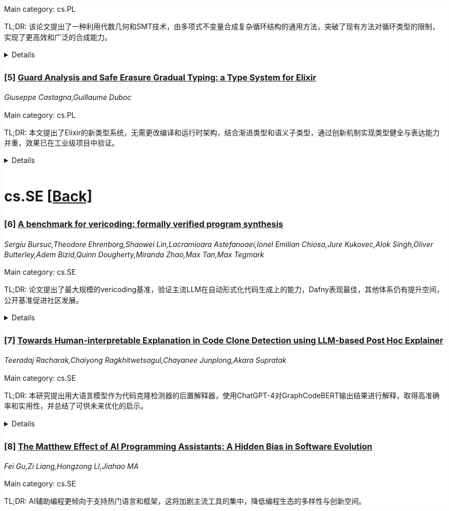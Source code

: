 Main category: cs.PL

TL;DR: 该论文提出了一种利用代数几何和SMT技术，由多项式不变量合成复杂循环结构的通用方法，突破了现有方法对循环类型的限制，实现了更高效和广泛的合成能力。


<details><summary>Details</summary></details>


### [5] [Guard Analysis and Safe Erasure Gradual Typing: a Type System for Elixir](https://arxiv.org/abs/2408.14345)
*Giuseppe Castagna,Guillaume Duboc*

Main category: cs.PL

TL;DR: 本文提出了Elixir的新类型系统，无需更改编译和运行时架构，结合渐进类型和语义子类型，通过创新机制实现类型健全与表达能力并重，效果已在工业级项目中验证。


<details><summary>Details</summary></details>


<div id='cs.SE'></div>

# cs.SE [[Back]](#toc)

### [6] [A benchmark for vericoding: formally verified program synthesis](https://arxiv.org/abs/2509.22908)
*Sergiu Bursuc,Theodore Ehrenborg,Shaowei Lin,Lacramioara Astefanoaei,Ionel Emilian Chiosa,Jure Kukovec,Alok Singh,Oliver Butterley,Adem Bizid,Quinn Dougherty,Miranda Zhao,Max Tan,Max Tegmark*

Main category: cs.SE

TL;DR: 论文提出了最大规模的vericoding基准，验证主流LLM在自动形式化代码生成上的能力，Dafny表现最佳，其他体系仍有提升空间，公开基准促进社区发展。


<details><summary>Details</summary></details>


### [7] [Towards Human-interpretable Explanation in Code Clone Detection using LLM-based Post Hoc Explainer](https://arxiv.org/abs/2509.22978)
*Teeradaj Racharak,Chaiyong Ragkhitwetsagul,Chayanee Junplong,Akara Supratak*

Main category: cs.SE

TL;DR: 本研究提出用大语言模型作为代码克隆检测器的后置解释器，使用ChatGPT-4对GraphCodeBERT输出结果进行解释，取得高准确率和实用性，并总结了可供未来优化的启示。


<details><summary>Details</summary></details>


### [8] [The Matthew Effect of AI Programming Assistants: A Hidden Bias in Software Evolution](https://arxiv.org/abs/2509.23261)
*Fei Gu,Zi Liang,Hongzong LI,Jiahao MA*

Main category: cs.SE

TL;DR: AI辅助编程更倾向于支持热门语言和框架，这将加剧主流工具的集中，降低编程生态的多样性与创新空间。
